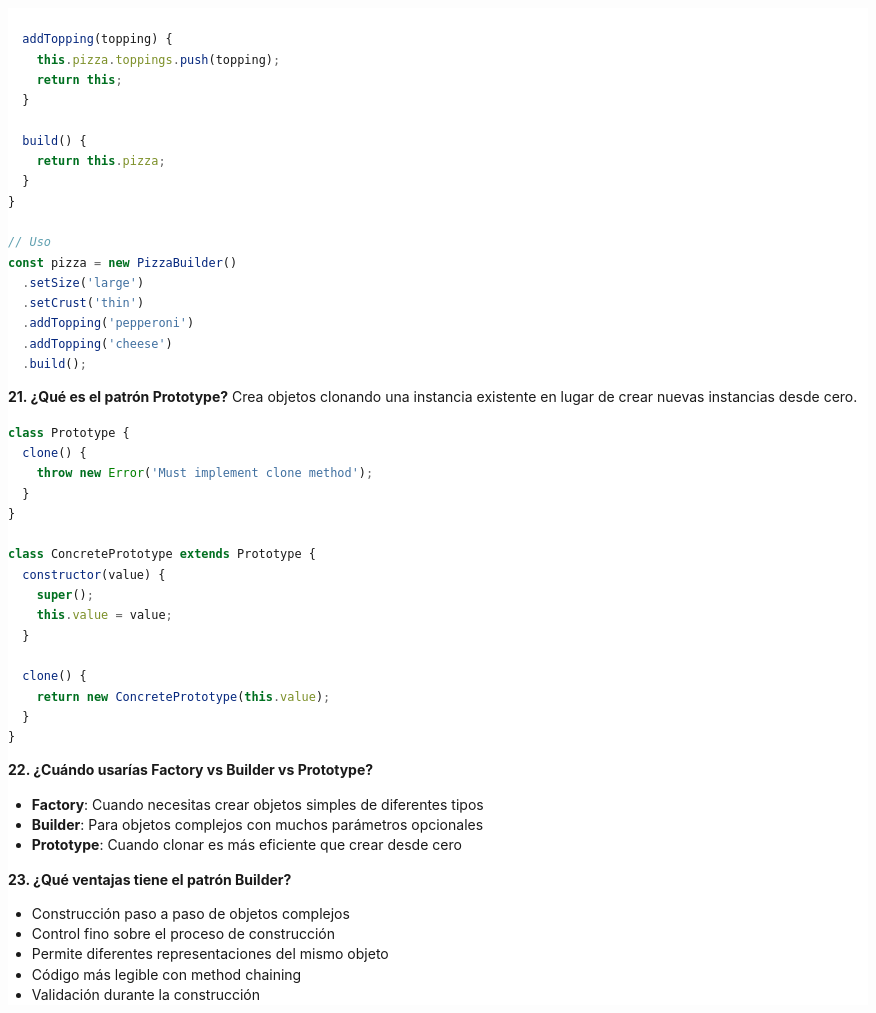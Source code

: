 ```javascript
  
  addTopping(topping) {
    this.pizza.toppings.push(topping);
    return this;
  }
  
  build() {
    return this.pizza;
  }
}

// Uso
const pizza = new PizzaBuilder()
  .setSize('large')
  .setCrust('thin')
  .addTopping('pepperoni')
  .addTopping('cheese')
  .build();
```

**21. ¿Qué es el patrón Prototype?**
Crea objetos clonando una instancia existente en lugar de crear nuevas instancias desde cero.

```javascript
class Prototype {
  clone() {
    throw new Error('Must implement clone method');
  }
}

class ConcretePrototype extends Prototype {
  constructor(value) {
    super();
    this.value = value;
  }
  
  clone() {
    return new ConcretePrototype(this.value);
  }
}
```

**22. ¿Cuándo usarías Factory vs Builder vs Prototype?**
- **Factory**: Cuando necesitas crear objetos simples de diferentes tipos
- **Builder**: Para objetos complejos con muchos parámetros opcionales
- **Prototype**: Cuando clonar es más eficiente que crear desde cero

**23. ¿Qué ventajas tiene el patrón Builder?**
- Construcción paso a paso de objetos complejos
- Control fino sobre el proceso de construcción
- Permite diferentes representaciones del mismo objeto
- Código más legible con method chaining
- Validación durante la construcción
